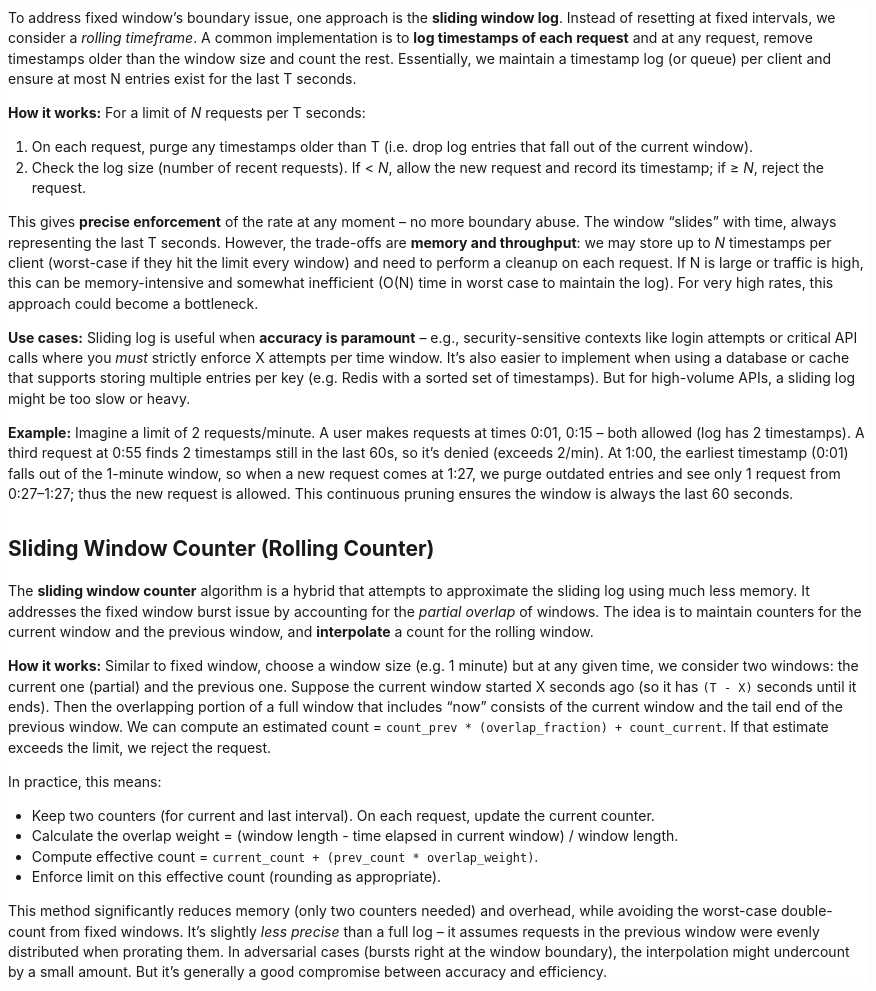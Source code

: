 To address fixed window’s boundary issue, one approach is the **sliding window log**. Instead of resetting at fixed intervals, we consider a *rolling timeframe*. A common implementation is to **log timestamps of each request** and at any request, remove timestamps older than the window size and count the rest. Essentially, we maintain a timestamp log (or queue) per client and ensure at most N entries exist for the last T seconds.

**How it works:** For a limit of *N* requests per T seconds:

1. On each request, purge any timestamps older than T (i.e. drop log entries that fall out of the current window).
2. Check the log size (number of recent requests). If < *N*, allow the new request and record its timestamp; if ≥ *N*, reject the request.

This gives **precise enforcement** of the rate at any moment – no more boundary abuse. The window “slides” with time, always representing the last T seconds. However, the trade-offs are **memory and throughput**: we may store up to *N* timestamps per client (worst-case if they hit the limit every window) and need to perform a cleanup on each request. If N is large or traffic is high, this can be memory-intensive and somewhat inefficient (O(N) time in worst case to maintain the log). For very high rates, this approach could become a bottleneck.

**Use cases:** Sliding log is useful when **accuracy is paramount** – e.g., security-sensitive contexts like login attempts or critical API calls where you *must* strictly enforce X attempts per time window. It’s also easier to implement when using a database or cache that supports storing multiple entries per key (e.g. Redis with a sorted set of timestamps). But for high-volume APIs, a sliding log might be too slow or heavy.

**Example:** Imagine a limit of 2 requests/minute. A user makes requests at times 0:01, 0:15 – both allowed (log has 2 timestamps). A third request at 0:55 finds 2 timestamps still in the last 60s, so it’s denied (exceeds 2/min). At 1:00, the earliest timestamp (0:01) falls out of the 1-minute window, so when a new request comes at 1:27, we purge outdated entries and see only 1 request from 0:27–1:27; thus the new request is allowed. This continuous pruning ensures the window is always the last 60 seconds.

## Sliding Window Counter (Rolling Counter)

The **sliding window counter** algorithm is a hybrid that attempts to approximate the sliding log using much less memory. It addresses the fixed window burst issue by accounting for the *partial overlap* of windows. The idea is to maintain counters for the current window and the previous window, and **interpolate** a count for the rolling window.

**How it works:** Similar to fixed window, choose a window size (e.g. 1 minute) but at any given time, we consider two windows: the current one (partial) and the previous one. Suppose the current window started X seconds ago (so it has `(T - X)` seconds until it ends). Then the overlapping portion of a full window that includes “now” consists of the current window and the tail end of the previous window. We can compute an estimated count = `count_prev * (overlap_fraction) + count_current`. If that estimate exceeds the limit, we reject the request.

In practice, this means:

* Keep two counters (for current and last interval). On each request, update the current counter.
* Calculate the overlap weight = (window length - time elapsed in current window) / window length.
* Compute effective count = `current_count + (prev_count * overlap_weight)`.
* Enforce limit on this effective count (rounding as appropriate).

This method significantly reduces memory (only two counters needed) and overhead, while avoiding the worst-case double-count from fixed windows. It’s slightly *less precise* than a full log – it assumes requests in the previous window were evenly distributed when prorating them. In adversarial cases (bursts right at the window boundary), the interpolation might undercount by a small amount. But it’s generally a good compromise between accuracy and efficiency.

